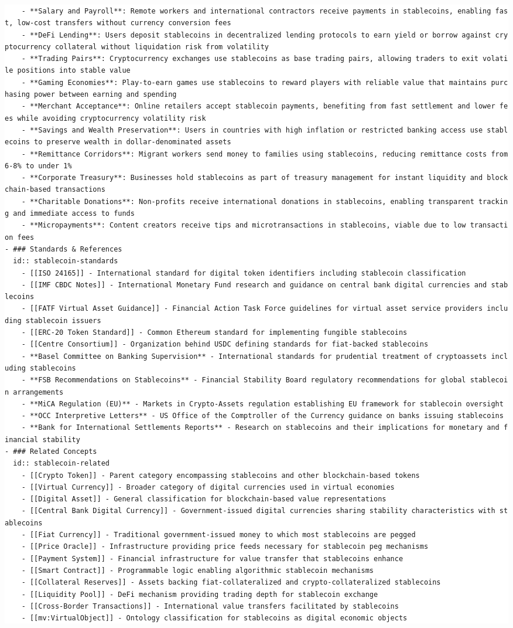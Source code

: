 		- **Salary and Payroll**: Remote workers and international contractors receive payments in stablecoins, enabling fast, low-cost transfers without currency conversion fees
		- **DeFi Lending**: Users deposit stablecoins in decentralized lending protocols to earn yield or borrow against cryptocurrency collateral without liquidation risk from volatility
		- **Trading Pairs**: Cryptocurrency exchanges use stablecoins as base trading pairs, allowing traders to exit volatile positions into stable value
		- **Gaming Economies**: Play-to-earn games use stablecoins to reward players with reliable value that maintains purchasing power between earning and spending
		- **Merchant Acceptance**: Online retailers accept stablecoin payments, benefiting from fast settlement and lower fees while avoiding cryptocurrency volatility risk
		- **Savings and Wealth Preservation**: Users in countries with high inflation or restricted banking access use stablecoins to preserve wealth in dollar-denominated assets
		- **Remittance Corridors**: Migrant workers send money to families using stablecoins, reducing remittance costs from 6-8% to under 1%
		- **Corporate Treasury**: Businesses hold stablecoins as part of treasury management for instant liquidity and blockchain-based transactions
		- **Charitable Donations**: Non-profits receive international donations in stablecoins, enabling transparent tracking and immediate access to funds
		- **Micropayments**: Content creators receive tips and microtransactions in stablecoins, viable due to low transaction fees
	- ### Standards & References
	  id:: stablecoin-standards
		- [[ISO 24165]] - International standard for digital token identifiers including stablecoin classification
		- [[IMF CBDC Notes]] - International Monetary Fund research and guidance on central bank digital currencies and stablecoins
		- [[FATF Virtual Asset Guidance]] - Financial Action Task Force guidelines for virtual asset service providers including stablecoin issuers
		- [[ERC-20 Token Standard]] - Common Ethereum standard for implementing fungible stablecoins
		- [[Centre Consortium]] - Organization behind USDC defining standards for fiat-backed stablecoins
		- **Basel Committee on Banking Supervision** - International standards for prudential treatment of cryptoassets including stablecoins
		- **FSB Recommendations on Stablecoins** - Financial Stability Board regulatory recommendations for global stablecoin arrangements
		- **MiCA Regulation (EU)** - Markets in Crypto-Assets regulation establishing EU framework for stablecoin oversight
		- **OCC Interpretive Letters** - US Office of the Comptroller of the Currency guidance on banks issuing stablecoins
		- **Bank for International Settlements Reports** - Research on stablecoins and their implications for monetary and financial stability
	- ### Related Concepts
	  id:: stablecoin-related
		- [[Crypto Token]] - Parent category encompassing stablecoins and other blockchain-based tokens
		- [[Virtual Currency]] - Broader category of digital currencies used in virtual economies
		- [[Digital Asset]] - General classification for blockchain-based value representations
		- [[Central Bank Digital Currency]] - Government-issued digital currencies sharing stability characteristics with stablecoins
		- [[Fiat Currency]] - Traditional government-issued money to which most stablecoins are pegged
		- [[Price Oracle]] - Infrastructure providing price feeds necessary for stablecoin peg mechanisms
		- [[Payment System]] - Financial infrastructure for value transfer that stablecoins enhance
		- [[Smart Contract]] - Programmable logic enabling algorithmic stablecoin mechanisms
		- [[Collateral Reserves]] - Assets backing fiat-collateralized and crypto-collateralized stablecoins
		- [[Liquidity Pool]] - DeFi mechanism providing trading depth for stablecoin exchange
		- [[Cross-Border Transactions]] - International value transfers facilitated by stablecoins
		- [[mv:VirtualObject]] - Ontology classification for stablecoins as digital economic objects
